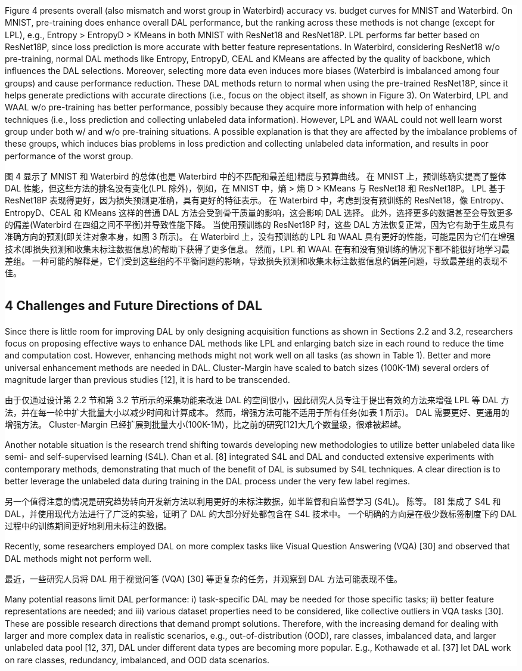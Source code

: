 Figure 4 presents overall (also mismatch and worst group in Waterbird) accuracy vs. budget curves for MNIST and Waterbird. On MNIST, pre-training does enhance overall DAL performance, but the ranking across these methods is not change (except for LPL), e.g., Entropy > EntropyD > KMeans in both MNIST with ResNet18 and ResNet18P. LPL performs far better based on ResNet18P, since loss prediction is more accurate with better feature representations. In Waterbird, considering ResNet18 w/o pre-training, normal DAL methods like Entropy, EntropyD, CEAL and KMeans are affected by the quality of backbone, which influences the DAL selections. Moreover, selecting more data even induces more biases (Waterbird is imbalanced among four groups) and cause performance reduction. These DAL methods return to normal when using the pre-trained ResNet18P, since it helps generate predictions with accurate directions (i.e., focus on the object itself, as shown in Figure 3). On Waterbird, LPL and WAAL w/o pre-training has better performance, possibly because they acquire more information with help of enhancing techniques (i.e., loss prediction and collecting unlabeled data information). However, LPL and WAAL could not well learn worst group under both w/ and w/o pre-training situations. A possible explanation is that they are affected by the imbalance problems of these groups, which induces bias problems in loss prediction and collecting unlabeled data information, and results in poor performance of the worst group. 

图 4 显示了 MNIST 和 Waterbird 的总体(也是 Waterbird 中的不匹配和最差组)精度与预算曲线。 在 MNIST 上，预训练确实提高了整体 DAL 性能，但这些方法的排名没有变化(LPL 除外)，例如，在 MNIST 中，熵 > 熵 D > KMeans 与 ResNet18 和 ResNet18P。 LPL 基于 ResNet18P 表现得更好，因为损失预测更准确，具有更好的特征表示。 在 Waterbird 中，考虑到没有预训练的 ResNet18，像 Entropy、EntropyD、CEAL 和 KMeans 这样的普通 DAL 方法会受到骨干质量的影响，这会影响 DAL 选择。 此外，选择更多的数据甚至会导致更多的偏差(Waterbird 在四组之间不平衡)并导致性能下降。 当使用预训练的 ResNet18P 时，这些 DAL 方法恢复正常，因为它有助于生成具有准确方向的预测(即关注对象本身，如图 3 所示)。 在 Waterbird 上，没有预训练的 LPL 和 WAAL 具有更好的性能，可能是因为它们在增强技术(即损失预测和收集未标注数据信息)的帮助下获得了更多信息。 然而，LPL 和 WAAL 在有和没有预训练的情况下都不能很好地学习最差组。 一种可能的解释是，它们受到这些组的不平衡问题的影响，导致损失预测和收集未标注数据信息的偏差问题，导致最差组的表现不佳。

## 4 Challenges and Future Directions of DAL
Since there is little room for improving DAL by only designing acquisition functions as shown in Sections 2.2 and 3.2, researchers focus on proposing effective ways to enhance DAL methods like LPL and enlarging batch size in each round to reduce the time and computation cost. However, enhancing methods might not work well on all tasks (as shown in Table 1). Better and more universal enhancement methods are needed in DAL. Cluster-Margin have scaled to batch sizes (100K-1M) several orders of magnitude larger than previous studies [12], it is hard to be transcended.

由于仅通过设计第 2.2 节和第 3.2 节所示的采集功能来改进 DAL 的空间很小，因此研究人员专注于提出有效的方法来增强 LPL 等 DAL 方法，并在每一轮中扩大批量大小以减少时间和计算成本。 然而，增强方法可能不适用于所有任务(如表 1 所示)。 DAL 需要更好、更通用的增强方法。 Cluster-Margin 已经扩展到批量大小(100K-1M)，比之前的研究[12]大几个数量级，很难被超越。

Another notable situation is the research trend shifting towards developing new methodologies to utilize better unlabeled data like semi- and self-supervised learning (S4L). Chan et al. [8] integrated S4L and DAL and conducted extensive experiments with contemporary methods, demonstrating that much of the benefit of DAL is subsumed by S4L techniques. A clear direction is to better leverage the unlabeled data during training in the DAL process under the very few label regimes.

另一个值得注意的情况是研究趋势转向开发新方法以利用更好的未标注数据，如半监督和自监督学习 (S4L)。 陈等。 [8] 集成了 S4L 和 DAL，并使用现代方法进行了广泛的实验，证明了 DAL 的大部分好处都包含在 S4L 技术中。 一个明确的方向是在极少数标签制度下的 DAL 过程中的训练期间更好地利用未标注的数据。

Recently, some researchers employed DAL on more complex tasks like Visual Question Answering (VQA) [30] and observed that DAL methods might not perform well.

最近，一些研究人员将 DAL 用于视觉问答 (VQA) [30] 等更复杂的任务，并观察到 DAL 方法可能表现不佳。

Many potential reasons limit DAL performance: i) task-specific DAL may be needed for those specific tasks; ii) better feature representations are needed; and iii) various dataset properties need to be considered, like collective outliers in VQA tasks [30]. These are possible research directions that demand prompt solutions. Therefore, with the increasing demand for dealing with larger and more complex data in realistic scenarios, e.g., out-of-distribution (OOD), rare classes, imbalanced data, and larger unlabeled data pool [12, 37], DAL under different data types are becoming more popular. E.g., Kothawade et al. [37] let DAL work on rare classes, redundancy, imbalanced, and OOD data scenarios.
